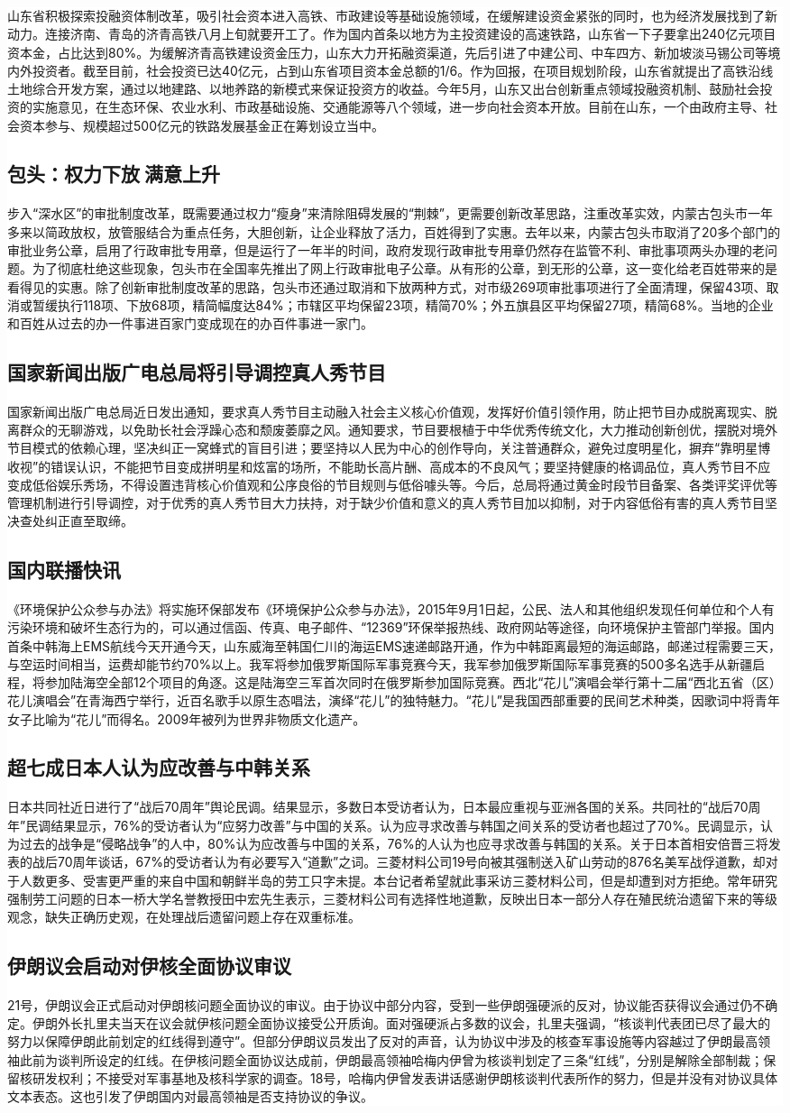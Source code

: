 
山东省积极探索投融资体制改革，吸引社会资本进入高铁、市政建设等基础设施领域，在缓解建设资金紧张的同时，也为经济发展找到了新动力。连接济南、青岛的济青高铁八月上旬就要开工了。作为国内首条以地方为主投资建设的高速铁路，山东省一下子要拿出240亿元项目资本金，占比达到80%。为缓解济青高铁建设资金压力，山东大力开拓融资渠道，先后引进了中建公司、中车四方、新加坡淡马锡公司等境内外投资者。截至目前，社会投资已达40亿元，占到山东省项目资本金总额的1/6。作为回报，在项目规划阶段，山东省就提出了高铁沿线土地综合开发方案，通过以地建路、以地养路的新模式来保证投资方的收益。今年5月，山东又出台创新重点领域投融资机制、鼓励社会投资的实施意见，在生态环保、农业水利、市政基础设施、交通能源等八个领域，进一步向社会资本开放。目前在山东，一个由政府主导、社会资本参与、规模超过500亿元的铁路发展基金正在筹划设立当中。


## 包头：权力下放 满意上升


步入“深水区”的审批制度改革，既需要通过权力“瘦身”来清除阻碍发展的“荆棘”，更需要创新改革思路，注重改革实效，内蒙古包头市一年多来以简政放权，放管服结合为重点任务，大胆创新，让企业释放了活力，百姓得到了实惠。去年以来，内蒙古包头市取消了20多个部门的审批业务公章，启用了行政审批专用章，但是运行了一年半的时间，政府发现行政审批专用章仍然存在监管不利、审批事项两头办理的老问题。为了彻底杜绝这些现象，包头市在全国率先推出了网上行政审批电子公章。从有形的公章，到无形的公章，这一变化给老百姓带来的是看得见的实惠。除了创新审批制度改革的思路，包头市还通过取消和下放两种方式，对市级269项审批事项进行了全面清理，保留43项、取消或暂缓执行118项、下放68项，精简幅度达84%；市辖区平均保留23项，精简70%；外五旗县区平均保留27项，精简68%。当地的企业和百姓从过去的办一件事进百家门变成现在的办百件事进一家门。


## 国家新闻出版广电总局将引导调控真人秀节目


国家新闻出版广电总局近日发出通知，要求真人秀节目主动融入社会主义核心价值观，发挥好价值引领作用，防止把节目办成脱离现实、脱离群众的无聊游戏，以免助长社会浮躁心态和颓废萎靡之风。通知要求，节目要根植于中华优秀传统文化，大力推动创新创优，摆脱对境外节目模式的依赖心理，坚决纠正一窝蜂式的盲目引进；要坚持以人民为中心的创作导向，关注普通群众，避免过度明星化，摒弃“靠明星博收视”的错误认识，不能把节目变成拼明星和炫富的场所，不能助长高片酬、高成本的不良风气；要坚持健康的格调品位，真人秀节目不应变成低俗娱乐秀场，不得设置违背核心价值观和公序良俗的节目规则与低俗噱头等。今后，总局将通过黄金时段节目备案、各类评奖评优等管理机制进行引导调控，对于优秀的真人秀节目大力扶持，对于缺少价值和意义的真人秀节目加以抑制，对于内容低俗有害的真人秀节目坚决查处纠正直至取缔。


## 国内联播快讯


《环境保护公众参与办法》将实施环保部发布《环境保护公众参与办法》，2015年9月1日起，公民、法人和其他组织发现任何单位和个人有污染环境和破坏生态行为的，可以通过信函、传真、电子邮件、“12369”环保举报热线、政府网站等途径，向环境保护主管部门举报。国内首条中韩海上EMS航线今天开通今天，山东威海至韩国仁川的海运EMS速递邮路开通，作为中韩距离最短的海运邮路，邮递过程需要三天，与空运时间相当，运费却能节约70%以上。我军将参加俄罗斯国际军事竞赛今天，我军参加俄罗斯国际军事竞赛的500多名选手从新疆启程，将参加陆海空全部12个项目的角逐。这是陆海空三军首次同时在俄罗斯参加国际竞赛。西北“花儿”演唱会举行第十二届“西北五省（区）花儿演唱会”在青海西宁举行，近百名歌手以原生态唱法，演绎“花儿”的独特魅力。“花儿”是我国西部重要的民间艺术种类，因歌词中将青年女子比喻为“花儿”而得名。2009年被列为世界非物质文化遗产。


## 超七成日本人认为应改善与中韩关系


日本共同社近日进行了“战后70周年”舆论民调。结果显示，多数日本受访者认为，日本最应重视与亚洲各国的关系。共同社的“战后70周年”民调结果显示，76%的受访者认为“应努力改善”与中国的关系。认为应寻求改善与韩国之间关系的受访者也超过了70%。民调显示，认为过去的战争是“侵略战争”的人中，80%认为应改善与中国的关系，76%的人认为也应寻求改善与韩国的关系。关于日本首相安倍晋三将发表的战后70周年谈话，67%的受访者认为有必要写入“道歉”之词。三菱材料公司19号向被其强制送入矿山劳动的876名美军战俘道歉，却对于人数更多、受害更严重的来自中国和朝鲜半岛的劳工只字未提。本台记者希望就此事采访三菱材料公司，但是却遭到对方拒绝。常年研究强制劳工问题的日本一桥大学名誉教授田中宏先生表示，三菱材料公司有选择性地道歉，反映出日本一部分人存在殖民统治遗留下来的等级观念，缺失正确历史观，在处理战后遗留问题上存在双重标准。


## 伊朗议会启动对伊核全面协议审议


21号，伊朗议会正式启动对伊朗核问题全面协议的审议。由于协议中部分内容，受到一些伊朗强硬派的反对，协议能否获得议会通过仍不确定。伊朗外长扎里夫当天在议会就伊核问题全面协议接受公开质询。面对强硬派占多数的议会，扎里夫强调，“核谈判代表团已尽了最大的努力以保障伊朗此前划定的红线得到遵守”。但部分伊朗议员发出了反对的声音，认为协议中涉及的核查军事设施等内容越过了伊朗最高领袖此前为谈判所设定的红线。在伊核问题全面协议达成前，伊朗最高领袖哈梅内伊曾为核谈判划定了三条“红线”，分别是解除全部制裁；保留核研发权利；不接受对军事基地及核科学家的调查。18号，哈梅内伊曾发表讲话感谢伊朗核谈判代表所作的努力，但是并没有对协议具体文本表态。这也引发了伊朗国内对最高领袖是否支持协议的争议。
